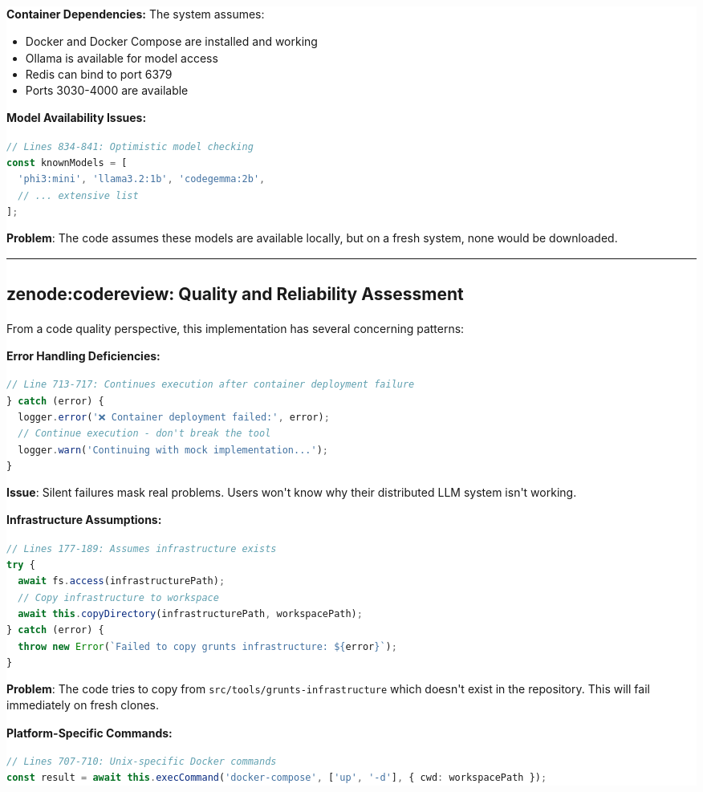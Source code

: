 **Container Dependencies:**
The system assumes:
- Docker and Docker Compose are installed and working
- Ollama is available for model access
- Redis can bind to port 6379
- Ports 3030-4000 are available

**Model Availability Issues:**
```typescript
// Lines 834-841: Optimistic model checking
const knownModels = [
  'phi3:mini', 'llama3.2:1b', 'codegemma:2b',
  // ... extensive list
];
```

**Problem**: The code assumes these models are available locally, but on a fresh system, none would be downloaded.

---

## **zenode:codereview**: Quality and Reliability Assessment

From a code quality perspective, this implementation has several concerning patterns:

**Error Handling Deficiencies:**
```typescript
// Line 713-717: Continues execution after container deployment failure
} catch (error) {
  logger.error('❌ Container deployment failed:', error);
  // Continue execution - don't break the tool
  logger.warn('Continuing with mock implementation...');
}
```

**Issue**: Silent failures mask real problems. Users won't know why their distributed LLM system isn't working.

**Infrastructure Assumptions:**
```typescript
// Lines 177-189: Assumes infrastructure exists
try {
  await fs.access(infrastructurePath);
  // Copy infrastructure to workspace
  await this.copyDirectory(infrastructurePath, workspacePath);
} catch (error) {
  throw new Error(`Failed to copy grunts infrastructure: ${error}`);
}
```

**Problem**: The code tries to copy from `src/tools/grunts-infrastructure` which doesn't exist in the repository. This will fail immediately on fresh clones.

**Platform-Specific Commands:**
```typescript
// Lines 707-710: Unix-specific Docker commands
const result = await this.execCommand('docker-compose', ['up', '-d'], { cwd: workspacePath });
```
